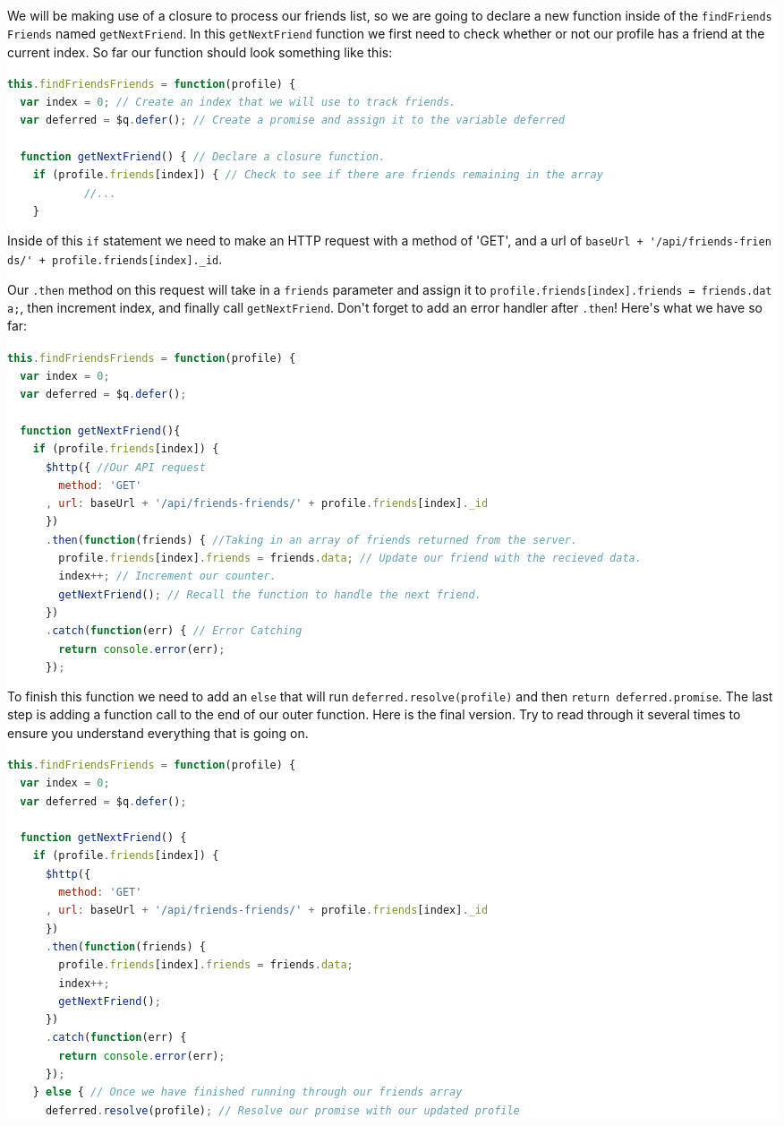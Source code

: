 We will be making use of a closure to process our friends list, so we are going to declare a new function inside of the `findFriendsFriends` named `getNextFriend`. In this `getNextFriend` function we first need to check whether or not our profile has a friend at the current index. So far our function should look something like this:
```javascript
this.findFriendsFriends = function(profile) {
  var index = 0; // Create an index that we will use to track friends.
  var deferred = $q.defer(); // Create a promise and assign it to the variable deferred

  function getNextFriend() { // Declare a closure function.
    if (profile.friends[index]) { // Check to see if there are friends remaining in the array
			//...
    }
```
Inside of this `if` statement we need to make an HTTP request with a method of 'GET', and a url of `baseUrl + '/api/friends-friends/' + profile.friends[index]._id`.

Our `.then` method on this request will take in a `friends` parameter and assign it to `profile.friends[index].friends = friends.data;`, then increment index, and finally call `getNextFriend`. Don't forget to add an error handler after `.then`! Here's what we have so far:
```javascript
this.findFriendsFriends = function(profile) {
  var index = 0;
  var deferred = $q.defer();

  function getNextFriend(){
    if (profile.friends[index]) {
      $http({ //Our API request
        method: 'GET'
      , url: baseUrl + '/api/friends-friends/' + profile.friends[index]._id
      })
      .then(function(friends) { //Taking in an array of friends returned from the server.
        profile.friends[index].friends = friends.data; // Update our friend with the recieved data.
        index++; // Increment our counter.
        getNextFriend(); // Recall the function to handle the next friend.
      })
      .catch(function(err) { // Error Catching
        return console.error(err);
      });
```
To finish this function we need to add an `else` that will run `deferred.resolve(profile)` and then `return deferred.promise`. The last step is adding a function call to the end of our outer function. Here is the final version. Try to read through it several times to ensure you understand everything that is going on.
```javascript
this.findFriendsFriends = function(profile) {
  var index = 0;
  var deferred = $q.defer();

  function getNextFriend() {
    if (profile.friends[index]) {
      $http({
        method: 'GET'
      , url: baseUrl + '/api/friends-friends/' + profile.friends[index]._id
      })
      .then(function(friends) {
        profile.friends[index].friends = friends.data;
        index++;
        getNextFriend();
      })
      .catch(function(err) {
        return console.error(err);
      });
    } else { // Once we have finished running through our friends array
      deferred.resolve(profile); // Resolve our promise with our updated profile
```